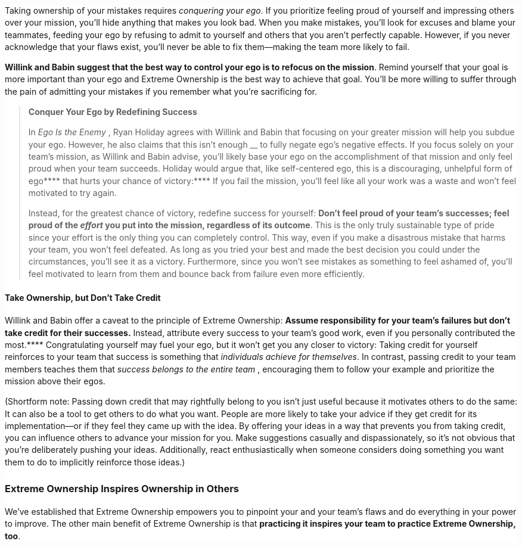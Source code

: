 Taking ownership of your mistakes requires _conquering your ego_. If you prioritize feeling proud of yourself and impressing others over your mission, you’ll hide anything that makes you look bad. When you make mistakes, you’ll look for excuses and blame your teammates, feeding your ego by refusing to admit to yourself and others that you aren’t perfectly capable. However, if you never acknowledge that your flaws exist, you’ll never be able to fix them—making the team more likely to fail.

**Willink and Babin suggest that the best way to control your ego is to refocus on the mission**. Remind yourself that your goal is more important than your ego and Extreme Ownership is the best way to achieve that goal. You’ll be more willing to suffer through the pain of admitting your mistakes if you remember what you’re sacrificing for.

> **Conquer Your Ego by Redefining Success**
> 
> In _Ego Is the Enemy_ , Ryan Holiday agrees with Willink and Babin that focusing on your greater mission will help you subdue your ego. However, he also claims that this isn’t enough __ to fully negate ego’s negative effects. If you focus solely on your team’s mission, as Willink and Babin advise, you’ll likely base your ego on the accomplishment of that mission and only feel proud when your team succeeds. Holiday would argue that, like self-centered ego, this is a discouraging, unhelpful form of ego**** that hurts your chance of victory:**** If you fail the mission, you’ll feel like all your work was a waste and won’t feel motivated to try again.
> 
> Instead, for the greatest chance of victory, redefine success for yourself: **Don’t feel proud of your team’s successes; feel proud of the _effort_ you put into the mission, regardless of its outcome**. This is the only truly sustainable type of pride since your effort is the only thing you can completely control. This way, even if you make a disastrous mistake that harms your team, you won’t feel defeated. As long as you tried your best and made the best decision you could under the circumstances, you’ll see it as a victory. Furthermore, since you won’t see mistakes as something to feel ashamed of, you’ll feel motivated to learn from them and bounce back from failure even more efficiently.

#### Take Ownership, but Don’t Take Credit

Willink and Babin offer a caveat to the principle of Extreme Ownership: **Assume responsibility for your team’s failures but don’t take credit for their successes.** Instead, attribute every success to your team’s good work, even if you personally contributed the most.**** Congratulating yourself may fuel your ego, but it won’t get you any closer to victory: Taking credit for yourself reinforces to your team that success is something that _individuals achieve for themselves_. In contrast, passing credit to your team members teaches them that _success belongs to the entire team_ , encouraging them to follow your example and prioritize the mission above their egos.

(Shortform note: Passing down credit that may rightfully belong to you isn’t just useful because it motivates others to do the same: It can also be a tool to get others to do what you want. People are more likely to take your advice if they get credit for its implementation—or if they feel they came up with the idea. By offering your ideas in a way that prevents you from taking credit, you can influence others to advance your mission for you. Make suggestions casually and dispassionately, so it’s not obvious that you’re deliberately pushing your ideas. Additionally, react enthusiastically when someone considers doing something you want them to do to implicitly reinforce those ideas.)

### Extreme Ownership Inspires Ownership in Others

We’ve established that Extreme Ownership empowers you to pinpoint your and your team’s flaws and do everything in your power to improve. The other main benefit of Extreme Ownership is that **practicing it inspires your team to practice Extreme Ownership, too**.
